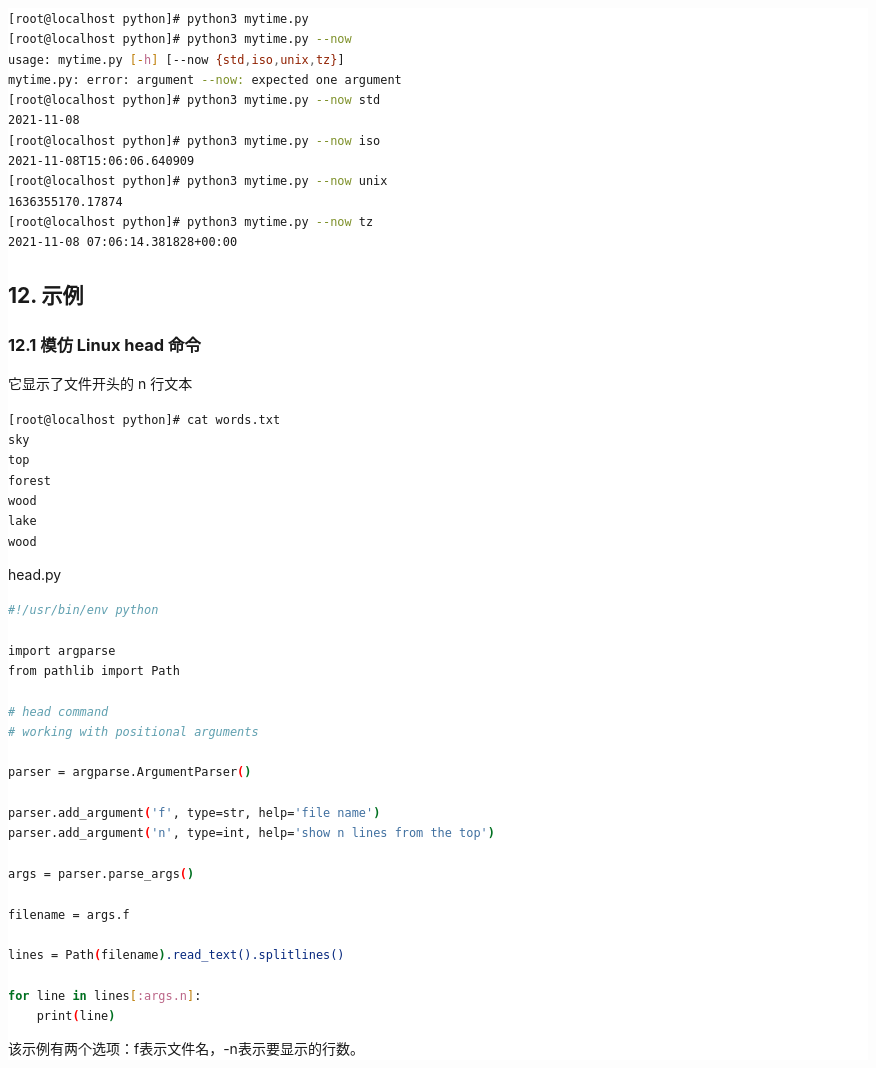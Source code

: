 ```bash
[root@localhost python]# python3 mytime.py
[root@localhost python]# python3 mytime.py --now
usage: mytime.py [-h] [--now {std,iso,unix,tz}]
mytime.py: error: argument --now: expected one argument
[root@localhost python]# python3 mytime.py --now std
2021-11-08
[root@localhost python]# python3 mytime.py --now iso
2021-11-08T15:06:06.640909
[root@localhost python]# python3 mytime.py --now unix
1636355170.17874
[root@localhost python]# python3 mytime.py --now tz
2021-11-08 07:06:14.381828+00:00
```
## 12. 示例
###  12.1 模仿 Linux head 命令
 它显示了文件开头的 n 行文本

```bash
[root@localhost python]# cat words.txt 
sky
top
forest
wood
lake
wood
```
head.py

```bash
#!/usr/bin/env python

import argparse
from pathlib import Path

# head command
# working with positional arguments

parser = argparse.ArgumentParser()

parser.add_argument('f', type=str, help='file name')
parser.add_argument('n', type=int, help='show n lines from the top')

args = parser.parse_args()

filename = args.f

lines = Path(filename).read_text().splitlines()

for line in lines[:args.n]:
    print(line) 
```
该示例有两个选项：f表示文件名，-n表示要显示的行数。
